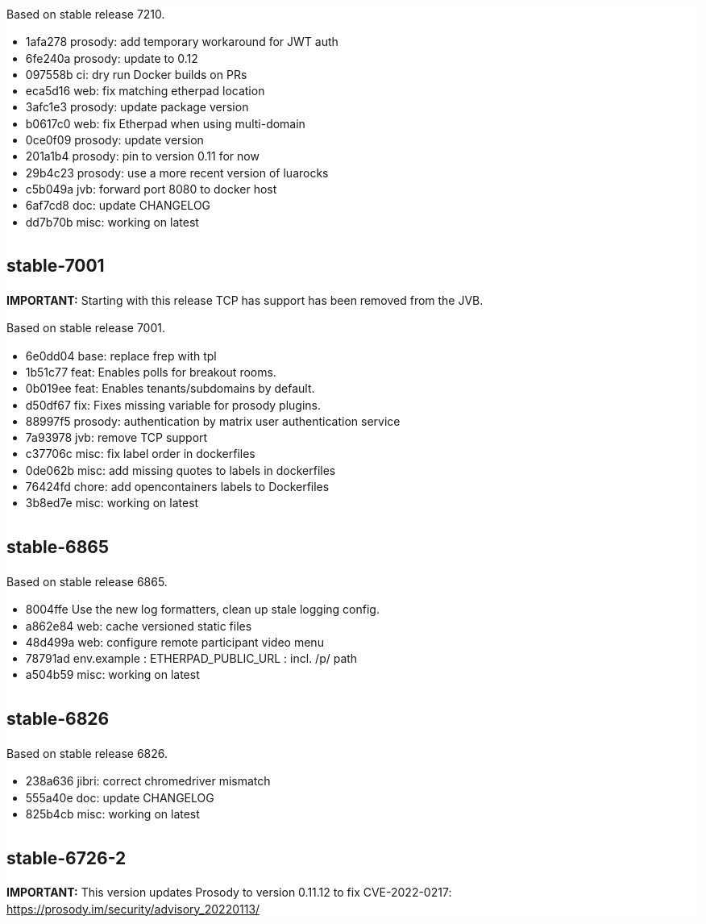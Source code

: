 Based on stable release 7210.

* 1afa278 prosody: add temporary workaround for JWT auth
* 6fe240a prosody: update to 0.12
* 097558b ci: dry run Docker builds on PRs
* eca5d16 web: fix matching etherpad location
* 3afc1e3 prosody: update package version
* b0617c0 web: fix Etherpad when using multi-domain
* 0ce0f09 prosody: update version
* 201a1b4 prosody: pin to version 0.11 for now
* 29b4c23 prosody: use a more recent version of luarocks
* c5b049a jvb: forward port 8080 to docker host
* 6af7cd8 doc: update CHANGELOG
* dd7b70b misc: working on latest

## stable-7001

**IMPORTANT:** Starting with this release TCP has support has been removed from the JVB.

Based on stable release 7001.

* 6e0dd04 base: replace frep with tpl
* 1b51c77 feat: Enables polls for breakout rooms.
* 0b019ee feat: Enables tenants/subdomains by default.
* d50df67 fix: Fixes missing variable for prosody plugins.
* 88997f5 prosody: authentication by matrix user authentication service
* 7a93978 jvb: remove TCP support
* c37706c misc: fix label order in  dockerfiles
* 0de062b misc: add missing quotes to labels in dockerfiles
* 76424fd chore: add opencontainers labels to Dockerfiles
* 3b8ed7e misc: working on latest

## stable-6865

Based on stable release 6865.

* 8004ffe Use the new log formatters, clean up stale logging config.
* a862e84 web: cache versioned static files
* 48d499a web: configure remote participant video menu
* 78791ad env.example : ETHERPAD_PUBLIC_URL : incl. /p/ path
* a504b59 misc: working on latest

## stable-6826

Based on stable release 6826.

* 238a636 jibri: correct chromedriver mismatch
* 555a40e doc: update CHANGELOG
* 825b4cb misc: working on latest

## stable-6726-2

**IMPORTANT:** This version updates Prosody to version 0.11.12 to fix CVE-2022-0217: https://prosody.im/security/advisory_20220113/
